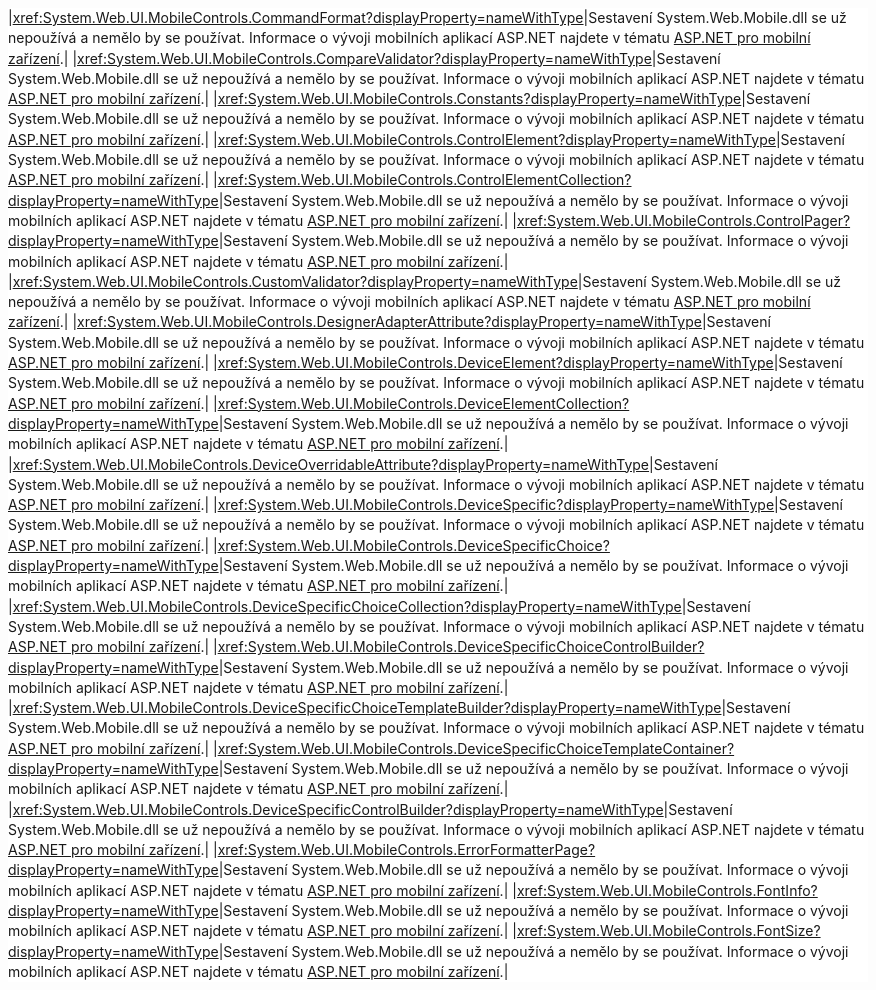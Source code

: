 |<xref:System.Web.UI.MobileControls.CommandFormat?displayProperty=nameWithType>|Sestavení System.Web.Mobile.dll se už nepoužívá a nemělo by se používat. Informace o vývoji mobilních aplikací ASP.NET najdete v tématu [ASP.NET pro mobilní zařízení](/aspnet/mobile/overview).|
|<xref:System.Web.UI.MobileControls.CompareValidator?displayProperty=nameWithType>|Sestavení System.Web.Mobile.dll se už nepoužívá a nemělo by se používat. Informace o vývoji mobilních aplikací ASP.NET najdete v tématu [ASP.NET pro mobilní zařízení](/aspnet/mobile/overview).|
|<xref:System.Web.UI.MobileControls.Constants?displayProperty=nameWithType>|Sestavení System.Web.Mobile.dll se už nepoužívá a nemělo by se používat. Informace o vývoji mobilních aplikací ASP.NET najdete v tématu [ASP.NET pro mobilní zařízení](/aspnet/mobile/overview).|
|<xref:System.Web.UI.MobileControls.ControlElement?displayProperty=nameWithType>|Sestavení System.Web.Mobile.dll se už nepoužívá a nemělo by se používat. Informace o vývoji mobilních aplikací ASP.NET najdete v tématu [ASP.NET pro mobilní zařízení](/aspnet/mobile/overview).|
|<xref:System.Web.UI.MobileControls.ControlElementCollection?displayProperty=nameWithType>|Sestavení System.Web.Mobile.dll se už nepoužívá a nemělo by se používat. Informace o vývoji mobilních aplikací ASP.NET najdete v tématu [ASP.NET pro mobilní zařízení](/aspnet/mobile/overview).|
|<xref:System.Web.UI.MobileControls.ControlPager?displayProperty=nameWithType>|Sestavení System.Web.Mobile.dll se už nepoužívá a nemělo by se používat. Informace o vývoji mobilních aplikací ASP.NET najdete v tématu [ASP.NET pro mobilní zařízení](/aspnet/mobile/overview).|
|<xref:System.Web.UI.MobileControls.CustomValidator?displayProperty=nameWithType>|Sestavení System.Web.Mobile.dll se už nepoužívá a nemělo by se používat. Informace o vývoji mobilních aplikací ASP.NET najdete v tématu [ASP.NET pro mobilní zařízení](/aspnet/mobile/overview).|
|<xref:System.Web.UI.MobileControls.DesignerAdapterAttribute?displayProperty=nameWithType>|Sestavení System.Web.Mobile.dll se už nepoužívá a nemělo by se používat. Informace o vývoji mobilních aplikací ASP.NET najdete v tématu [ASP.NET pro mobilní zařízení](/aspnet/mobile/overview).|
|<xref:System.Web.UI.MobileControls.DeviceElement?displayProperty=nameWithType>|Sestavení System.Web.Mobile.dll se už nepoužívá a nemělo by se používat. Informace o vývoji mobilních aplikací ASP.NET najdete v tématu [ASP.NET pro mobilní zařízení](/aspnet/mobile/overview).|
|<xref:System.Web.UI.MobileControls.DeviceElementCollection?displayProperty=nameWithType>|Sestavení System.Web.Mobile.dll se už nepoužívá a nemělo by se používat. Informace o vývoji mobilních aplikací ASP.NET najdete v tématu [ASP.NET pro mobilní zařízení](/aspnet/mobile/overview).|
|<xref:System.Web.UI.MobileControls.DeviceOverridableAttribute?displayProperty=nameWithType>|Sestavení System.Web.Mobile.dll se už nepoužívá a nemělo by se používat. Informace o vývoji mobilních aplikací ASP.NET najdete v tématu [ASP.NET pro mobilní zařízení](/aspnet/mobile/overview).|
|<xref:System.Web.UI.MobileControls.DeviceSpecific?displayProperty=nameWithType>|Sestavení System.Web.Mobile.dll se už nepoužívá a nemělo by se používat. Informace o vývoji mobilních aplikací ASP.NET najdete v tématu [ASP.NET pro mobilní zařízení](/aspnet/mobile/overview).|
|<xref:System.Web.UI.MobileControls.DeviceSpecificChoice?displayProperty=nameWithType>|Sestavení System.Web.Mobile.dll se už nepoužívá a nemělo by se používat. Informace o vývoji mobilních aplikací ASP.NET najdete v tématu [ASP.NET pro mobilní zařízení](/aspnet/mobile/overview).|
|<xref:System.Web.UI.MobileControls.DeviceSpecificChoiceCollection?displayProperty=nameWithType>|Sestavení System.Web.Mobile.dll se už nepoužívá a nemělo by se používat. Informace o vývoji mobilních aplikací ASP.NET najdete v tématu [ASP.NET pro mobilní zařízení](/aspnet/mobile/overview).|
|<xref:System.Web.UI.MobileControls.DeviceSpecificChoiceControlBuilder?displayProperty=nameWithType>|Sestavení System.Web.Mobile.dll se už nepoužívá a nemělo by se používat. Informace o vývoji mobilních aplikací ASP.NET najdete v tématu [ASP.NET pro mobilní zařízení](/aspnet/mobile/overview).|
|<xref:System.Web.UI.MobileControls.DeviceSpecificChoiceTemplateBuilder?displayProperty=nameWithType>|Sestavení System.Web.Mobile.dll se už nepoužívá a nemělo by se používat. Informace o vývoji mobilních aplikací ASP.NET najdete v tématu [ASP.NET pro mobilní zařízení](/aspnet/mobile/overview).|
|<xref:System.Web.UI.MobileControls.DeviceSpecificChoiceTemplateContainer?displayProperty=nameWithType>|Sestavení System.Web.Mobile.dll se už nepoužívá a nemělo by se používat. Informace o vývoji mobilních aplikací ASP.NET najdete v tématu [ASP.NET pro mobilní zařízení](/aspnet/mobile/overview).|
|<xref:System.Web.UI.MobileControls.DeviceSpecificControlBuilder?displayProperty=nameWithType>|Sestavení System.Web.Mobile.dll se už nepoužívá a nemělo by se používat. Informace o vývoji mobilních aplikací ASP.NET najdete v tématu [ASP.NET pro mobilní zařízení](/aspnet/mobile/overview).|
|<xref:System.Web.UI.MobileControls.ErrorFormatterPage?displayProperty=nameWithType>|Sestavení System.Web.Mobile.dll se už nepoužívá a nemělo by se používat. Informace o vývoji mobilních aplikací ASP.NET najdete v tématu [ASP.NET pro mobilní zařízení](/aspnet/mobile/overview).|
|<xref:System.Web.UI.MobileControls.FontInfo?displayProperty=nameWithType>|Sestavení System.Web.Mobile.dll se už nepoužívá a nemělo by se používat. Informace o vývoji mobilních aplikací ASP.NET najdete v tématu [ASP.NET pro mobilní zařízení](/aspnet/mobile/overview).|
|<xref:System.Web.UI.MobileControls.FontSize?displayProperty=nameWithType>|Sestavení System.Web.Mobile.dll se už nepoužívá a nemělo by se používat. Informace o vývoji mobilních aplikací ASP.NET najdete v tématu [ASP.NET pro mobilní zařízení](/aspnet/mobile/overview).|